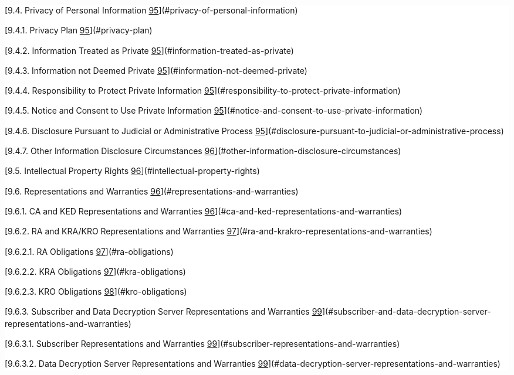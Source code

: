 
[9.4. Privacy of Personal Information [95](#privacy-of-personal-information)](#privacy-of-personal-information)


[9.4.1. Privacy Plan [95](#privacy-plan)](#privacy-plan)


[9.4.2. Information Treated as Private [95](#information-treated-as-private)](#information-treated-as-private)


[9.4.3. Information not Deemed Private [95](#information-not-deemed-private)](#information-not-deemed-private)


[9.4.4. Responsibility to Protect Private Information [95](#responsibility-to-protect-private-information)](#responsibility-to-protect-private-information)


[9.4.5. Notice and Consent to Use Private Information [95](#notice-and-consent-to-use-private-information)](#notice-and-consent-to-use-private-information)


[9.4.6. Disclosure Pursuant to Judicial or Administrative Process [95](#disclosure-pursuant-to-judicial-or-administrative-process)](#disclosure-pursuant-to-judicial-or-administrative-process)


[9.4.7. Other Information Disclosure Circumstances [96](#other-information-disclosure-circumstances)](#other-information-disclosure-circumstances)


[9.5. Intellectual Property Rights [96](#intellectual-property-rights)](#intellectual-property-rights)


[9.6. Representations and Warranties [96](#representations-and-warranties)](#representations-and-warranties)


[9.6.1. CA and KED Representations and Warranties [96](#ca-and-ked-representations-and-warranties)](#ca-and-ked-representations-and-warranties)


[9.6.2. RA and KRA/KRO Representations and Warranties [97](#ra-and-krakro-representations-and-warranties)](#ra-and-krakro-representations-and-warranties)


[9.6.2.1. RA Obligations [97](#ra-obligations)](#ra-obligations)


[9.6.2.2. KRA Obligations [97](#kra-obligations)](#kra-obligations)


[9.6.2.3. KRO Obligations [98](#kro-obligations)](#kro-obligations)


[9.6.3. Subscriber and Data Decryption Server Representations and Warranties [99](#subscriber-and-data-decryption-server-representations-and-warranties)](#subscriber-and-data-decryption-server-representations-and-warranties)


[9.6.3.1. Subscriber Representations and Warranties [99](#subscriber-representations-and-warranties)](#subscriber-representations-and-warranties)


[9.6.3.2. Data Decryption Server Representations and Warranties [99](#data-decryption-server-representations-and-warranties)](#data-decryption-server-representations-and-warranties)
